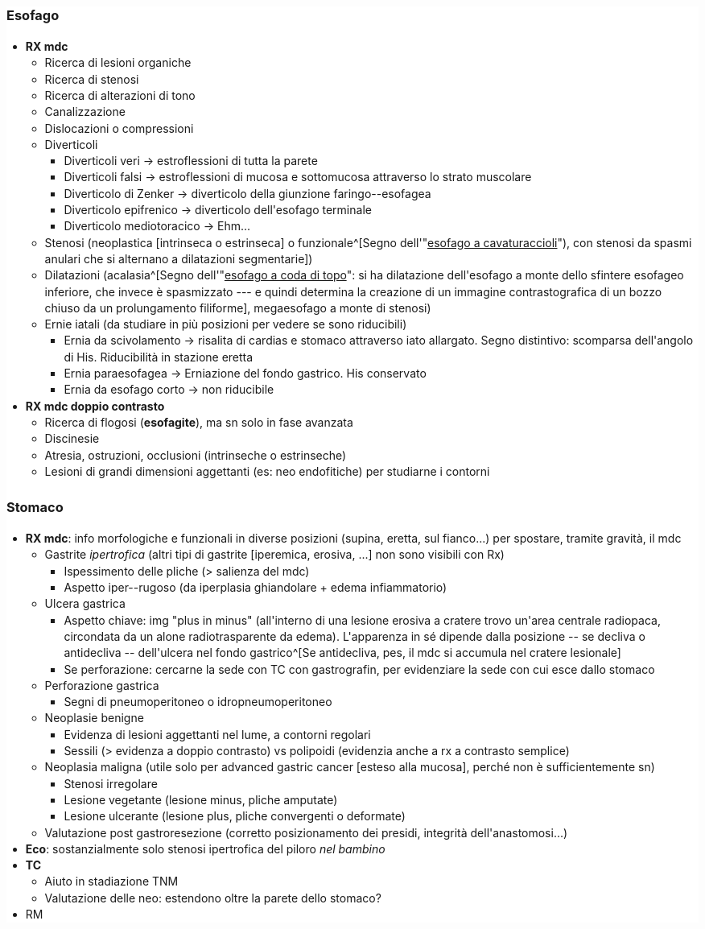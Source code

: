 ### Esofago
* __RX mdc__
	* Ricerca di lesioni organiche
	* Ricerca di stenosi
	* Ricerca di alterazioni di tono
	* Canalizzazione
	* Dislocazioni o compressioni
	* Diverticoli
		* Diverticoli veri → estroflessioni di tutta la parete
		* Diverticoli falsi → estroflessioni di mucosa e sottomucosa attraverso lo strato muscolare
		* Diverticolo di Zenker → diverticolo della giunzione faringo--esofagea
		* Diverticolo epifrenico → diverticolo dell'esofago terminale
		* Diverticolo mediotoracico → Ehm...
	* Stenosi (neoplastica [intrinseca o estrinseca] o funzionale^[Segno dell'"[esofago a cavaturaccioli](https://upload.wikimedia.org/wikipedia/commons/8/8e/Radiology_0012_Nevit.jpg)"), con stenosi da spasmi anulari che si alternano a dilatazioni segmentarie])
	* Dilatazioni (acalasia^[Segno dell'"[esofago a coda di topo](https://upload.wikimedia.org/wikipedia/commons/8/82/Acha.JPG)": si ha dilatazione dell'esofago a monte dello sfintere esofageo inferiore, che invece è spasmizzato --- e quindi determina la creazione di un immagine contrastografica di un bozzo chiuso da un prolungamento filiforme], megaesofago a monte di stenosi)
	* Ernie iatali (da studiare in più posizioni per vedere se sono riducibili)
		* Ernia da scivolamento → risalita di cardias e stomaco attraverso iato allargato. Segno distintivo: scomparsa dell'angolo di His. Riducibilità in stazione eretta
		* Ernia paraesofagea → Erniazione del fondo gastrico. His conservato
		* Ernia da esofago corto → non riducibile
* __RX mdc doppio contrasto__
	* Ricerca di flogosi (__esofagite__), ma sn solo in fase avanzata
	* Discinesie
	* Atresia, ostruzioni, occlusioni (intrinseche o estrinseche)
	* Lesioni di grandi dimensioni aggettanti (es: neo endofitiche) per studiarne i contorni

### Stomaco
* __RX mdc__: info morfologiche e funzionali in diverse posizioni (supina, eretta, sul fianco...) per spostare, tramite gravità, il mdc
	* Gastrite _ipertrofica_ (altri tipi di gastrite [iperemica, erosiva, ...] non sono visibili con Rx)
		* Ispessimento delle pliche (> salienza del mdc)
		* Aspetto iper--rugoso (da iperplasia ghiandolare + edema infiammatorio)
	* Ulcera gastrica
		* Aspetto chiave: img "plus in minus" (all'interno di una lesione erosiva a cratere trovo un'area centrale radiopaca, circondata da un alone radiotrasparente da edema). L'apparenza in sé dipende dalla posizione -- se decliva o antidecliva -- dell'ulcera nel fondo gastrico^[Se antidecliva, pes, il mdc si accumula nel cratere lesionale]
		* Se perforazione: cercarne la sede con TC con gastrografin, per evidenziare la sede con cui esce dallo stomaco
	* Perforazione gastrica
		* Segni di pneumoperitoneo o idropneumoperitoneo
	* Neoplasie benigne
		* Evidenza di lesioni aggettanti nel lume, a contorni regolari
		* Sessili (> evidenza a doppio contrasto) vs polipoidi (evidenzia anche a rx a contrasto semplice)
	* Neoplasia maligna (utile solo per advanced gastric cancer [esteso alla mucosa], perché non è sufficientemente sn)
		* Stenosi irregolare
		* Lesione vegetante (lesione minus, pliche amputate)
		* Lesione ulcerante (lesione plus, pliche convergenti o deformate)
	* Valutazione post gastroresezione (corretto posizionamento dei presidi, integrità dell'anastomosi...)
* __Eco__: sostanzialmente solo stenosi ipertrofica del piloro _nel bambino_
* __TC__
	* Aiuto in stadiazione TNM
	* Valutazione delle neo: estendono oltre la parete dello stomaco?
* RM